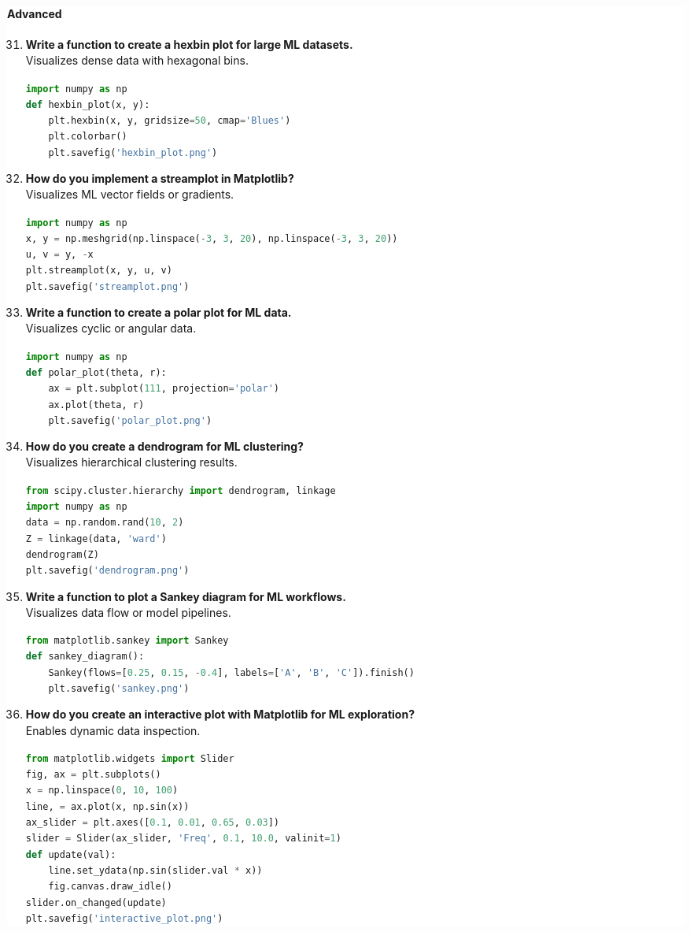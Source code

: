 #### Advanced
31. **Write a function to create a hexbin plot for large ML datasets.**  
    Visualizes dense data with hexagonal bins.  
    ```python
    import numpy as np
    def hexbin_plot(x, y):
        plt.hexbin(x, y, gridsize=50, cmap='Blues')
        plt.colorbar()
        plt.savefig('hexbin_plot.png')
    ```

32. **How do you implement a streamplot in Matplotlib?**  
    Visualizes ML vector fields or gradients.  
    ```python
    import numpy as np
    x, y = np.meshgrid(np.linspace(-3, 3, 20), np.linspace(-3, 3, 20))
    u, v = y, -x
    plt.streamplot(x, y, u, v)
    plt.savefig('streamplot.png')
    ```

33. **Write a function to create a polar plot for ML data.**  
    Visualizes cyclic or angular data.  
    ```python
    import numpy as np
    def polar_plot(theta, r):
        ax = plt.subplot(111, projection='polar')
        ax.plot(theta, r)
        plt.savefig('polar_plot.png')
    ```

34. **How do you create a dendrogram for ML clustering?**  
    Visualizes hierarchical clustering results.  
    ```python
    from scipy.cluster.hierarchy import dendrogram, linkage
    import numpy as np
    data = np.random.rand(10, 2)
    Z = linkage(data, 'ward')
    dendrogram(Z)
    plt.savefig('dendrogram.png')
    ```

35. **Write a function to plot a Sankey diagram for ML workflows.**  
    Visualizes data flow or model pipelines.  
    ```python
    from matplotlib.sankey import Sankey
    def sankey_diagram():
        Sankey(flows=[0.25, 0.15, -0.4], labels=['A', 'B', 'C']).finish()
        plt.savefig('sankey.png')
    ```

36. **How do you create an interactive plot with Matplotlib for ML exploration?**  
    Enables dynamic data inspection.  
    ```python
    from matplotlib.widgets import Slider
    fig, ax = plt.subplots()
    x = np.linspace(0, 10, 100)
    line, = ax.plot(x, np.sin(x))
    ax_slider = plt.axes([0.1, 0.01, 0.65, 0.03])
    slider = Slider(ax_slider, 'Freq', 0.1, 10.0, valinit=1)
    def update(val):
        line.set_ydata(np.sin(slider.val * x))
        fig.canvas.draw_idle()
    slider.on_changed(update)
    plt.savefig('interactive_plot.png')